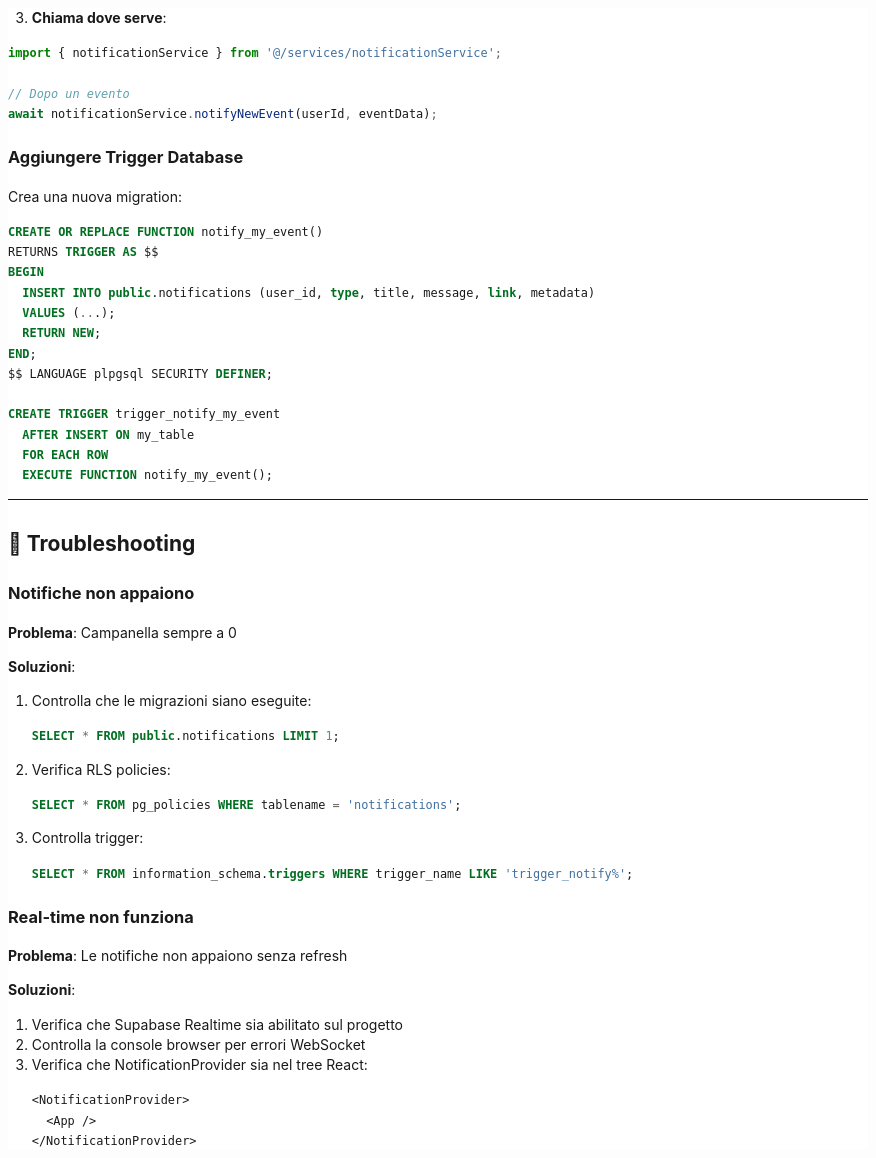 3. **Chiama dove serve**:
```typescript
import { notificationService } from '@/services/notificationService';

// Dopo un evento
await notificationService.notifyNewEvent(userId, eventData);
```

### Aggiungere Trigger Database

Crea una nuova migration:
```sql
CREATE OR REPLACE FUNCTION notify_my_event()
RETURNS TRIGGER AS $$
BEGIN
  INSERT INTO public.notifications (user_id, type, title, message, link, metadata)
  VALUES (...);
  RETURN NEW;
END;
$$ LANGUAGE plpgsql SECURITY DEFINER;

CREATE TRIGGER trigger_notify_my_event
  AFTER INSERT ON my_table
  FOR EACH ROW
  EXECUTE FUNCTION notify_my_event();
```

---

## 🐛 Troubleshooting

### Notifiche non appaiono

**Problema**: Campanella sempre a 0

**Soluzioni**:
1. Controlla che le migrazioni siano eseguite:
   ```sql
   SELECT * FROM public.notifications LIMIT 1;
   ```
2. Verifica RLS policies:
   ```sql
   SELECT * FROM pg_policies WHERE tablename = 'notifications';
   ```
3. Controlla trigger:
   ```sql
   SELECT * FROM information_schema.triggers WHERE trigger_name LIKE 'trigger_notify%';
   ```

### Real-time non funziona

**Problema**: Le notifiche non appaiono senza refresh

**Soluzioni**:
1. Verifica che Supabase Realtime sia abilitato sul progetto
2. Controlla la console browser per errori WebSocket
3. Verifica che NotificationProvider sia nel tree React:
   ```tsx
   <NotificationProvider>
     <App />
   </NotificationProvider>
   ```
